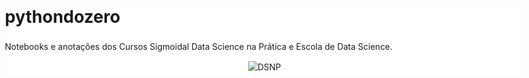 # pythondozero

Notebooks e anotações dos Cursos Sigmoidal Data Science na Prática e Escola de Data Science.

<center><img alt="DSNP" width="100%" src="https://i.ytimg.com/vi/_ol-N74TasA/maxresdefault.jpg"></center>
